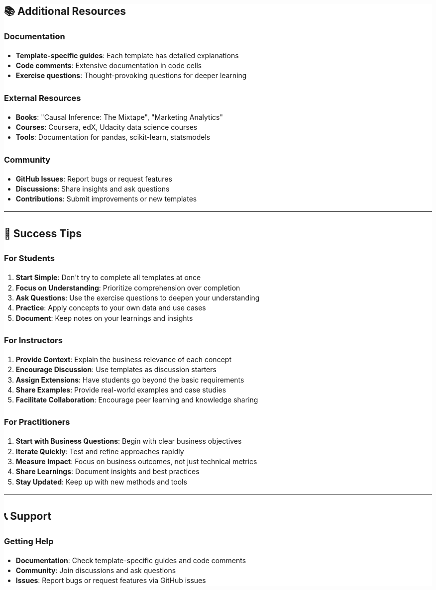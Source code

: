 
## 📚 Additional Resources

### Documentation
- **Template-specific guides**: Each template has detailed explanations
- **Code comments**: Extensive documentation in code cells
- **Exercise questions**: Thought-provoking questions for deeper learning

### External Resources
- **Books**: "Causal Inference: The Mixtape", "Marketing Analytics"
- **Courses**: Coursera, edX, Udacity data science courses
- **Tools**: Documentation for pandas, scikit-learn, statsmodels

### Community
- **GitHub Issues**: Report bugs or request features
- **Discussions**: Share insights and ask questions
- **Contributions**: Submit improvements or new templates

---

## 🎉 Success Tips

### For Students
1. **Start Simple**: Don't try to complete all templates at once
2. **Focus on Understanding**: Prioritize comprehension over completion
3. **Ask Questions**: Use the exercise questions to deepen your understanding
4. **Practice**: Apply concepts to your own data and use cases
5. **Document**: Keep notes on your learnings and insights

### For Instructors
1. **Provide Context**: Explain the business relevance of each concept
2. **Encourage Discussion**: Use templates as discussion starters
3. **Assign Extensions**: Have students go beyond the basic requirements
4. **Share Examples**: Provide real-world examples and case studies
5. **Facilitate Collaboration**: Encourage peer learning and knowledge sharing

### For Practitioners
1. **Start with Business Questions**: Begin with clear business objectives
2. **Iterate Quickly**: Test and refine approaches rapidly
3. **Measure Impact**: Focus on business outcomes, not just technical metrics
4. **Share Learnings**: Document insights and best practices
5. **Stay Updated**: Keep up with new methods and tools

---

## 📞 Support

### Getting Help
- **Documentation**: Check template-specific guides and code comments
- **Community**: Join discussions and ask questions
- **Issues**: Report bugs or request features via GitHub issues
